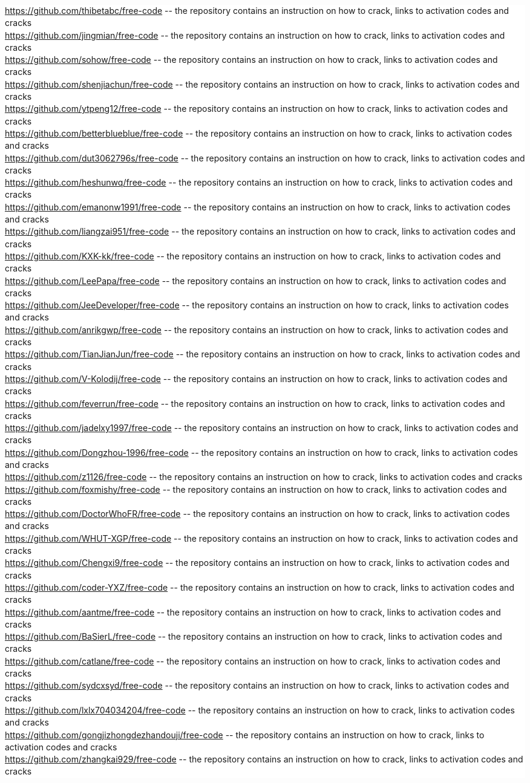 https://github.com/thibetabc/free-code -- the repository contains an instruction on how to crack, links to activation codes and cracks  
https://github.com/jingmian/free-code -- the repository contains an instruction on how to crack, links to activation codes and cracks  
https://github.com/sohow/free-code -- the repository contains an instruction on how to crack, links to activation codes and cracks  
https://github.com/shenjiachun/free-code -- the repository contains an instruction on how to crack, links to activation codes and cracks  
https://github.com/ytpeng12/free-code -- the repository contains an instruction on how to crack, links to activation codes and cracks  
https://github.com/betterblueblue/free-code -- the repository contains an instruction on how to crack, links to activation codes and cracks  
https://github.com/dut3062796s/free-code -- the repository contains an instruction on how to crack, links to activation codes and cracks  
https://github.com/heshunwq/free-code -- the repository contains an instruction on how to crack, links to activation codes and cracks  
https://github.com/emanonw1991/free-code -- the repository contains an instruction on how to crack, links to activation codes and cracks  
https://github.com/liangzai951/free-code -- the repository contains an instruction on how to crack, links to activation codes and cracks  
https://github.com/KXK-kk/free-code -- the repository contains an instruction on how to crack, links to activation codes and cracks  
https://github.com/LeePapa/free-code -- the repository contains an instruction on how to crack, links to activation codes and cracks  
https://github.com/JeeDeveloper/free-code -- the repository contains an instruction on how to crack, links to activation codes and cracks  
https://github.com/anrikgwp/free-code -- the repository contains an instruction on how to crack, links to activation codes and cracks  
https://github.com/TianJianJun/free-code -- the repository contains an instruction on how to crack, links to activation codes and cracks  
https://github.com/V-Kolodij/free-code -- the repository contains an instruction on how to crack, links to activation codes and cracks  
https://github.com/feverrun/free-code -- the repository contains an instruction on how to crack, links to activation codes and cracks  
https://github.com/jadelxy1997/free-code -- the repository contains an instruction on how to crack, links to activation codes and cracks  
https://github.com/Dongzhou-1996/free-code -- the repository contains an instruction on how to crack, links to activation codes and cracks  
https://github.com/z1126/free-code -- the repository contains an instruction on how to crack, links to activation codes and cracks  
https://github.com/foxmishy/free-code -- the repository contains an instruction on how to crack, links to activation codes and cracks  
https://github.com/DoctorWhoFR/free-code -- the repository contains an instruction on how to crack, links to activation codes and cracks  
https://github.com/WHUT-XGP/free-code -- the repository contains an instruction on how to crack, links to activation codes and cracks  
https://github.com/Chengxi9/free-code -- the repository contains an instruction on how to crack, links to activation codes and cracks  
https://github.com/coder-YXZ/free-code -- the repository contains an instruction on how to crack, links to activation codes and cracks  
https://github.com/aantme/free-code -- the repository contains an instruction on how to crack, links to activation codes and cracks  
https://github.com/BaSierL/free-code -- the repository contains an instruction on how to crack, links to activation codes and cracks  
https://github.com/catlane/free-code -- the repository contains an instruction on how to crack, links to activation codes and cracks  
https://github.com/sydcxsyd/free-code -- the repository contains an instruction on how to crack, links to activation codes and cracks  
https://github.com/lxlx704034204/free-code -- the repository contains an instruction on how to crack, links to activation codes and cracks  
https://github.com/gongjizhongdezhandouji/free-code -- the repository contains an instruction on how to crack, links to activation codes and cracks  
https://github.com/zhangkai929/free-code -- the repository contains an instruction on how to crack, links to activation codes and cracks  